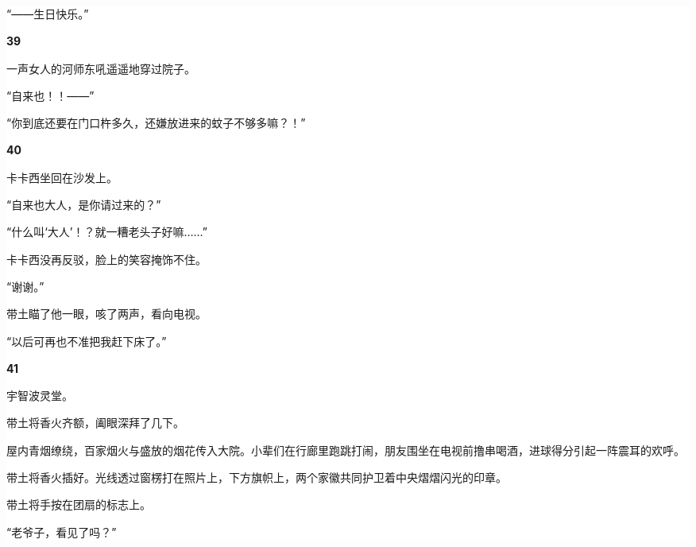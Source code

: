


“——生日快乐。”









**39**



一声女人的河师东吼遥遥地穿过院子。

“自来也！！——”

“你到底还要在门口杵多久，还嫌放进来的蚊子不够多嘛？！”







**40**



卡卡西坐回在沙发上。

“自来也大人，是你请过来的？”

“什么叫‘大人’！？就一糟老头子好嘛……”

卡卡西没再反驳，脸上的笑容掩饰不住。



“谢谢。”



带土瞄了他一眼，咳了两声，看向电视。



“以后可再也不准把我赶下床了。”







**41**



宇智波灵堂。

带土将香火齐额，阖眼深拜了几下。

屋内青烟缭绕，百家烟火与盛放的烟花传入大院。小辈们在行廊里跑跳打闹，朋友围坐在电视前撸串喝酒，进球得分引起一阵震耳的欢呼。

带土将香火插好。光线透过窗楞打在照片上，下方旗帜上，两个家徽共同护卫着中央熠熠闪光的印章。

带土将手按在团扇的标志上。



“老爷子，看见了吗？”
